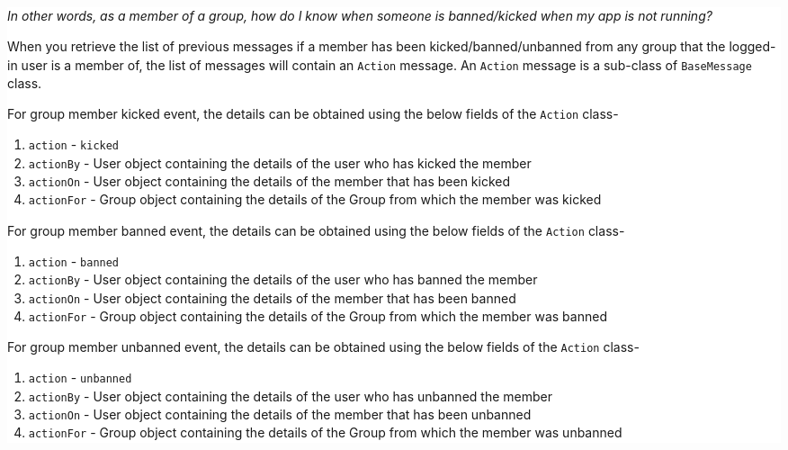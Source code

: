 _In other words, as a member of a group, how do I know when someone is banned/kicked when my app is not running?_

When you retrieve the list of previous messages if a member has been kicked/banned/unbanned from any group that the logged-in user is a member of, the list of messages will contain an `Action` message. An `Action` message is a sub-class of `BaseMessage` class.

For group member kicked event, the details can be obtained using the below fields of the `Action` class-

1. `action` - `kicked`
2. `actionBy` - User object containing the details of the user who has kicked the member
3. `actionOn` - User object containing the details of the member that has been kicked
4. `actionFor` - Group object containing the details of the Group from which the member was kicked

For group member banned event, the details can be obtained using the below fields of the `Action` class-

1. `action` - `banned`
2. `actionBy` - User object containing the details of the user who has banned the member
3. `actionOn` - User object containing the details of the member that has been banned
4. `actionFor` - Group object containing the details of the Group from which the member was banned

For group member unbanned event, the details can be obtained using the below fields of the `Action` class-

1. `action` - `unbanned`
2. `actionBy` - User object containing the details of the user who has unbanned the member
3. `actionOn` - User object containing the details of the member that has been unbanned
4. `actionFor` - Group object containing the details of the Group from which the member was unbanned
